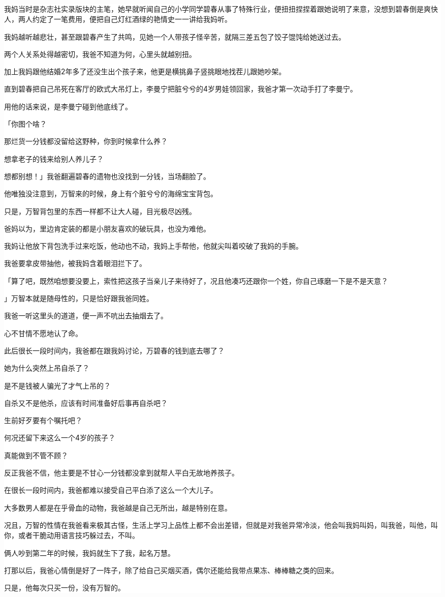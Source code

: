 我妈当时是杂志社实录版块的主笔，她早就听闻自己的小学同学碧春从事了特殊行业，便扭扭捏捏着跟她说明了来意，没想到碧春倒是爽快人，两人约定了一笔费用，便把自己灯红酒绿的艳情史一一讲给我妈听。

我妈越听越悲壮，甚至跟碧春产生了共鸣，见她一个人带孩子怪辛苦，就隔三差五包了饺子馄饨给她送过去。

两个人关系处得越密切，我爸不知道为何，心里头就越别扭。

加上我妈跟他结婚2年多了还没生出个孩子来，他更是横挑鼻子竖挑眼地找茬儿跟她吵架。

直到碧春把自己吊死在客厅的欧式大吊灯上，李曼宁把脏兮兮的4岁男娃领回家，我爸才第一次动手打了李曼宁。

用他的话来说，是李曼宁碰到他底线了。

「你图个啥？

那烂货一分钱都没留给这野种，你到时候拿什么养？

想拿老子的钱来给别人养儿子？

想都别想！」我爸翻遍碧春的遗物也没找到一分钱，当场翻脸了。

他唯独没注意到，万智来的时候，身上有个脏兮兮的海绵宝宝背包。

只是，万智背包里的东西一样都不让大人碰，目光极尽凶残。

爸妈以为，里边肯定装的都是小朋友喜欢的破玩具，也没为难他。

我妈让他放下背包洗手过来吃饭，他动也不动，我妈上手帮他，他就尖叫着咬破了我妈的手腕。

我爸要拿皮带抽他，被我妈含着眼泪拦下了。

「算了吧，既然咱想要没要上，索性把这孩子当亲儿子来待好了，况且他凑巧还跟你一个姓，你自己琢磨一下是不是天意？

」万智本就是随母性的，只是恰好跟我爸同姓。

我爸一听这里头的道道，便一声不吭出去抽烟去了。

心不甘情不愿地认了命。

此后很长一段时间内，我爸都在跟我妈讨论，万碧春的钱到底去哪了？

她为什么突然上吊自杀了？

是不是钱被人骗光了才气上吊的？

自杀又不是他杀，应该有时间准备好后事再自杀吧？

生前好歹要有个嘱托吧？

何况还留下来这么一个4岁的孩子？

真能做到不管不顾？

反正我爸不信，他主要是不甘心一分钱都没拿到就帮人平白无故地养孩子。

在很长一段时间内，我爸都难以接受自己平白添了这么一个大儿子。

大多数男人都是在乎骨血的动物，我爸越是自己无所出，越是特别在意。

况且，万智的性情在我爸看来极其古怪，生活上学习上品性上都不会出差错，但就是对我爸异常冷淡，他会叫我妈叫妈，叫我爸，叫他，叫你，或者干脆动用语言技巧躲过去，不叫。

俩人吵到第二年的时候，我妈就生下了我，起名万慧。

打那以后，我爸心情倒是好了一阵子，除了给自己买烟买酒，偶尔还能给我带点果冻、棒棒糖之类的回来。

只是，他每次只买一份，没有万智的。
